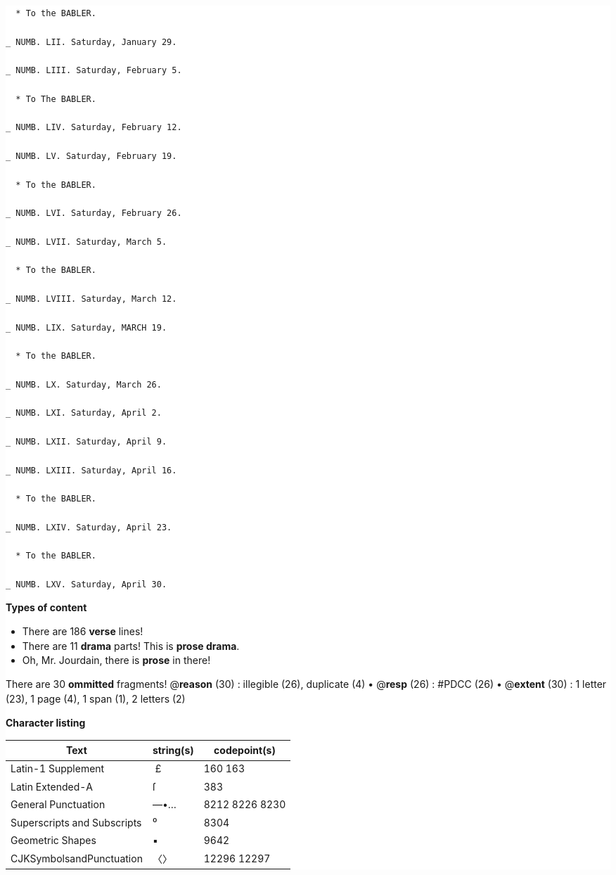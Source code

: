       * To the BABLER.

    _ NUMB. LII. Saturday, January 29.

    _ NUMB. LIII. Saturday, February 5.

      * To The BABLER.

    _ NUMB. LIV. Saturday, February 12.

    _ NUMB. LV. Saturday, February 19.

      * To the BABLER.

    _ NUMB. LVI. Saturday, February 26.

    _ NUMB. LVII. Saturday, March 5.

      * To the BABLER.

    _ NUMB. LVIII. Saturday, March 12.

    _ NUMB. LIX. Saturday, MARCH 19.

      * To the BABLER.

    _ NUMB. LX. Saturday, March 26.

    _ NUMB. LXI. Saturday, April 2.

    _ NUMB. LXII. Saturday, April 9.

    _ NUMB. LXIII. Saturday, April 16.

      * To the BABLER.

    _ NUMB. LXIV. Saturday, April 23.

      * To the BABLER.

    _ NUMB. LXV. Saturday, April 30.

**Types of content**

  * There are 186 **verse** lines!
  * There are 11 **drama** parts! This is **prose drama**.
  * Oh, Mr. Jourdain, there is **prose** in there!

There are 30 **ommitted** fragments! 
 @__reason__ (30) : illegible (26), duplicate (4)  •  @__resp__ (26) : #PDCC (26)  •  @__extent__ (30) : 1 letter (23), 1 page (4), 1 span (1), 2 letters (2)

**Character listing**


|Text|string(s)|codepoint(s)|
|---|---|---|
|Latin-1 Supplement| £|160 163|
|Latin Extended-A|ſ|383|
|General Punctuation|—•…|8212 8226 8230|
|Superscripts             and Subscripts|⁰|8304|
|Geometric Shapes|▪|9642|
|CJKSymbolsandPunctuation|〈〉|12296 12297|
